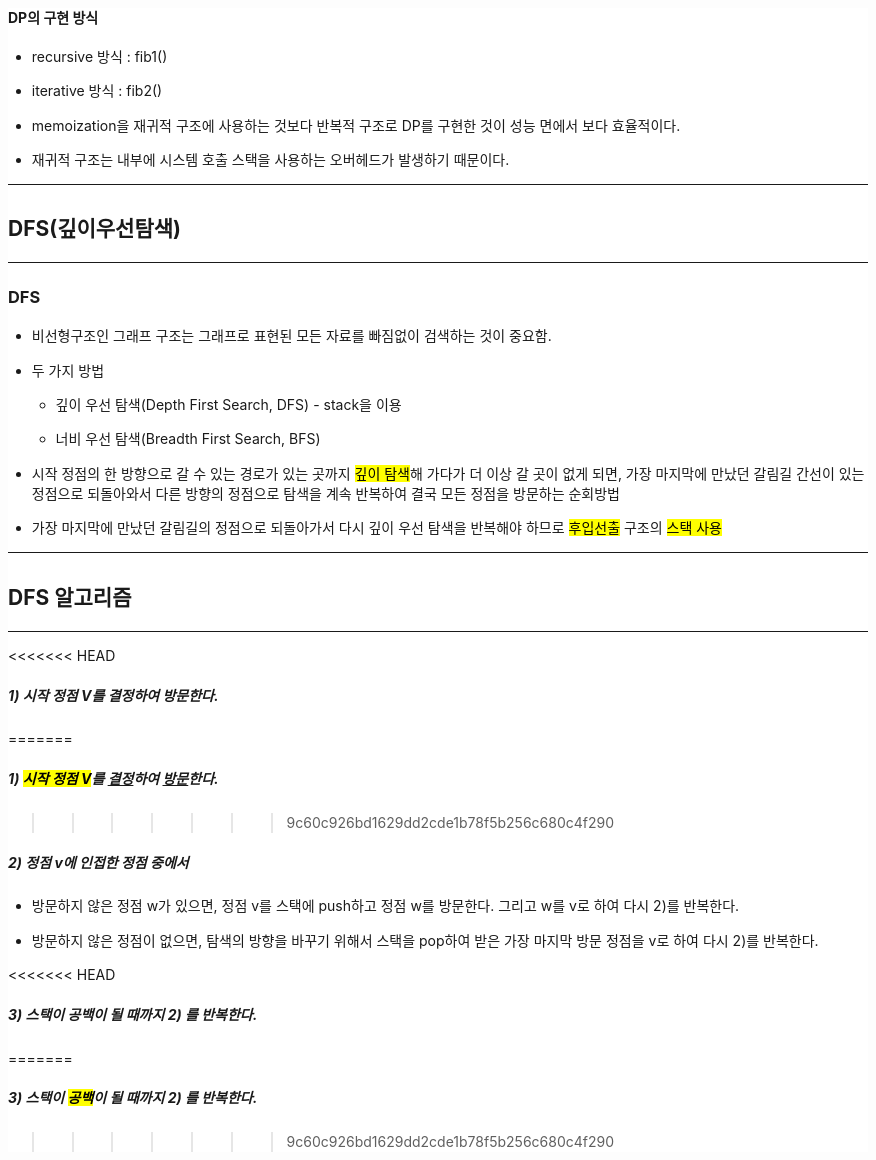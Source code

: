 #### DP의 구현 방식

* recursive 방식 : fib1()

* iterative 방식 : fib2()

* memoization을 재귀적 구조에 사용하는 것보다 반복적 구조로 DP를 구현한 것이 성능 면에서 보다 효율적이다.

* 재귀적 구조는 내부에 시스템 호출 스택을 사용하는 오버헤드가 발생하기 때문이다.

---

## DFS(깊이우선탐색)

---

### DFS

* 비선형구조인 그래프 구조는 그래프로 표현된 모든 자료를 빠짐없이 검색하는 것이 중요함.

* 두 가지 방법
  
  * 깊이 우선 탐색(Depth First Search, DFS) - stack을 이용
  
  * 너비 우선 탐색(Breadth First Search, BFS)

* 시작 정점의 한 방향으로 갈 수 있는 경로가 있는 곳까지 <mark>깊이 탐색</mark>해 가다가 더 이상 갈 곳이 없게 되면, 가장 마지막에 만났던 갈림길 간선이 있는 정점으로 되돌아와서 다른 방향의 정점으로 탐색을 계속 반복하여 결국 모든 정점을 방문하는 순회방법

* 가장 마지막에 만났던 갈림길의 정점으로 되돌아가서 다시 깊이 우선 탐색을 반복해야 하므로 <mark>후입선출</mark> 구조의 <mark>스택 사용</mark>

---

## DFS 알고리즘

---

<<<<<<< HEAD
##### 1) 시작 정점 V를 결정하여 방문한다.
=======
##### 1) <mark>시작 정점 V</mark>를 <u>결정</u>하여 <u>방문</u>한다.
>>>>>>> 9c60c926bd1629dd2cde1b78f5b256c680c4f290

##### 2) 정점 v에 인접한 정점 중에서

* 방문하지 않은 정점 w가 있으면, 정점 v를 스택에 push하고 정점 w를 방문한다. 그리고 w를 v로 하여 다시 2)를 반복한다.

* 방문하지 않은 정점이 없으면, 탐색의 방향을 바꾸기 위해서 스택을 pop하여 받은 가장 마지막 방문 정점을 v로 하여 다시 2)를 반복한다.

<<<<<<< HEAD
##### 3) 스택이 공백이 될 때까지 2) 를 반복한다.
=======
##### 3) 스택이 <mark>공백</mark>이 될 때까지 2) 를 반복한다.
>>>>>>> 9c60c926bd1629dd2cde1b78f5b256c680c4f290
